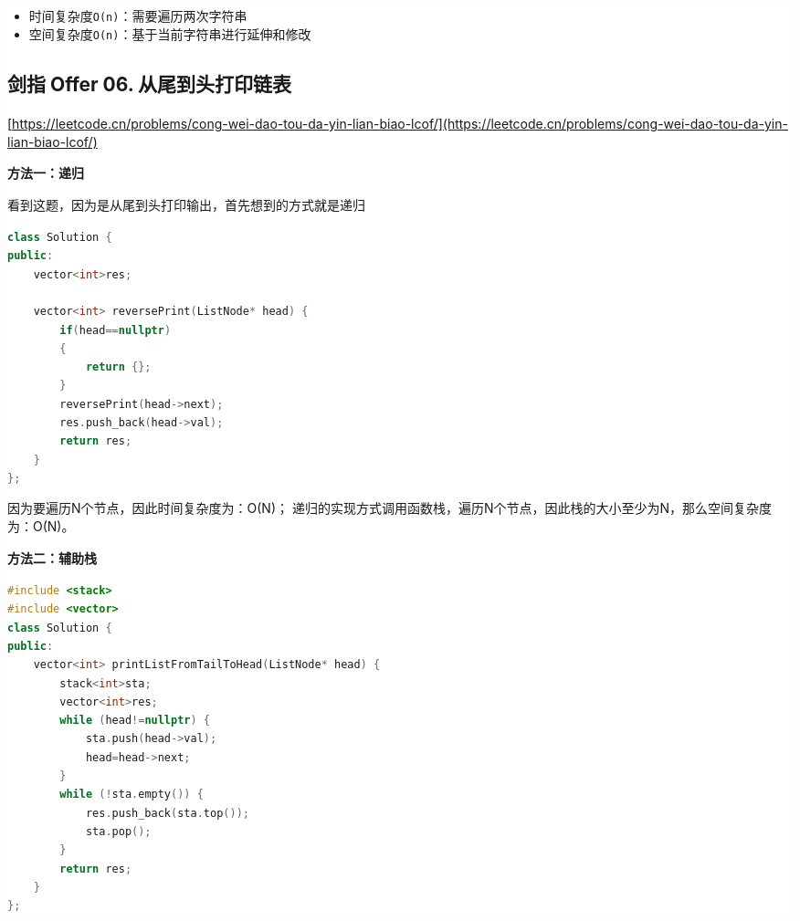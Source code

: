 - 时间复杂度`O(n)`：需要遍历两次字符串
- 空间复杂度`O(n)`：基于当前字符串进行延伸和修改

## 剑指 Offer 06. 从尾到头打印链表

[https://leetcode.cn/problems/cong-wei-dao-tou-da-yin-lian-biao-lcof/](https://leetcode.cn/problems/cong-wei-dao-tou-da-yin-lian-biao-lcof/)

**方法一：递归**

看到这题，因为是从尾到头打印输出，首先想到的方式就是递归

```cpp
class Solution {
public:
    vector<int>res;

    vector<int> reversePrint(ListNode* head) {
        if(head==nullptr)
        {
            return {};
        }
        reversePrint(head->next);
        res.push_back(head->val);
        return res;
    }
};
```

因为要遍历N个节点，因此时间复杂度为：O(N)；
递归的实现方式调用函数栈，遍历N个节点，因此栈的大小至少为N，那么空间复杂度为：O(N)。

**方法二：辅助栈**

```cpp
#include <stack>
#include <vector>
class Solution {
public:
    vector<int> printListFromTailToHead(ListNode* head) {
        stack<int>sta;
        vector<int>res;
        while (head!=nullptr) {
            sta.push(head->val);
            head=head->next;
        }
        while (!sta.empty()) {
            res.push_back(sta.top());
            sta.pop();
        }
        return res;
    }
};
```
